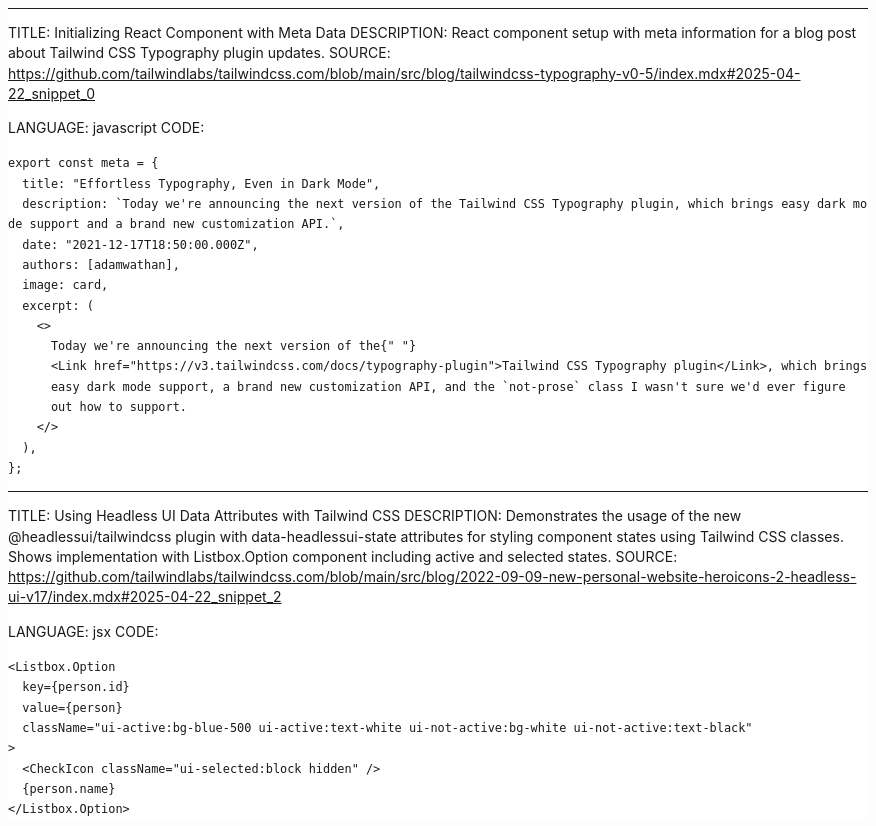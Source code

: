 ----------------------------------------

TITLE: Initializing React Component with Meta Data
DESCRIPTION: React component setup with meta information for a blog post about Tailwind CSS Typography plugin updates.
SOURCE: https://github.com/tailwindlabs/tailwindcss.com/blob/main/src/blog/tailwindcss-typography-v0-5/index.mdx#2025-04-22_snippet_0

LANGUAGE: javascript
CODE:
```
export const meta = {
  title: "Effortless Typography, Even in Dark Mode",
  description: `Today we're announcing the next version of the Tailwind CSS Typography plugin, which brings easy dark mode support and a brand new customization API.`,
  date: "2021-12-17T18:50:00.000Z",
  authors: [adamwathan],
  image: card,
  excerpt: (
    <>
      Today we're announcing the next version of the{" "}
      <Link href="https://v3.tailwindcss.com/docs/typography-plugin">Tailwind CSS Typography plugin</Link>, which brings
      easy dark mode support, a brand new customization API, and the `not-prose` class I wasn't sure we'd ever figure
      out how to support.
    </>
  ),
};
```

----------------------------------------

TITLE: Using Headless UI Data Attributes with Tailwind CSS
DESCRIPTION: Demonstrates the usage of the new @headlessui/tailwindcss plugin with data-headlessui-state attributes for styling component states using Tailwind CSS classes. Shows implementation with Listbox.Option component including active and selected states.
SOURCE: https://github.com/tailwindlabs/tailwindcss.com/blob/main/src/blog/2022-09-09-new-personal-website-heroicons-2-headless-ui-v17/index.mdx#2025-04-22_snippet_2

LANGUAGE: jsx
CODE:
```
<Listbox.Option
  key={person.id}
  value={person}
  className="ui-active:bg-blue-500 ui-active:text-white ui-not-active:bg-white ui-not-active:text-black"
>
  <CheckIcon className="ui-selected:block hidden" />
  {person.name}
</Listbox.Option>
```
